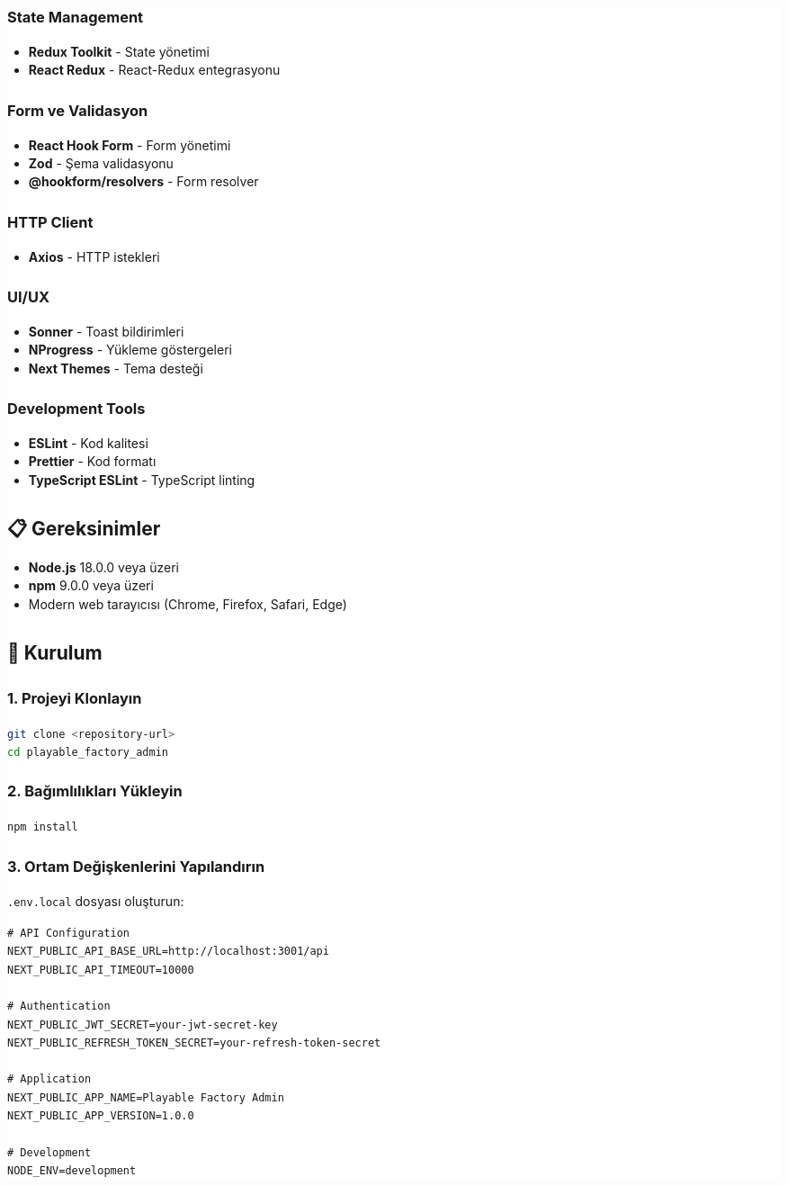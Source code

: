 ### State Management
- **Redux Toolkit** - State yönetimi
- **React Redux** - React-Redux entegrasyonu

### Form ve Validasyon
- **React Hook Form** - Form yönetimi
- **Zod** - Şema validasyonu
- **@hookform/resolvers** - Form resolver

### HTTP Client
- **Axios** - HTTP istekleri

### UI/UX
- **Sonner** - Toast bildirimleri
- **NProgress** - Yükleme göstergeleri
- **Next Themes** - Tema desteği

### Development Tools
- **ESLint** - Kod kalitesi
- **Prettier** - Kod formatı
- **TypeScript ESLint** - TypeScript linting

## 📋 Gereksinimler

- **Node.js** 18.0.0 veya üzeri
- **npm** 9.0.0 veya üzeri
- Modern web tarayıcısı (Chrome, Firefox, Safari, Edge)

## 🚀 Kurulum

### 1. Projeyi Klonlayın
```bash
git clone <repository-url>
cd playable_factory_admin
```

### 2. Bağımlılıkları Yükleyin
```bash
npm install
```

### 3. Ortam Değişkenlerini Yapılandırın

`.env.local` dosyası oluşturun:

```env
# API Configuration
NEXT_PUBLIC_API_BASE_URL=http://localhost:3001/api
NEXT_PUBLIC_API_TIMEOUT=10000

# Authentication
NEXT_PUBLIC_JWT_SECRET=your-jwt-secret-key
NEXT_PUBLIC_REFRESH_TOKEN_SECRET=your-refresh-token-secret

# Application
NEXT_PUBLIC_APP_NAME=Playable Factory Admin
NEXT_PUBLIC_APP_VERSION=1.0.0

# Development
NODE_ENV=development
```
